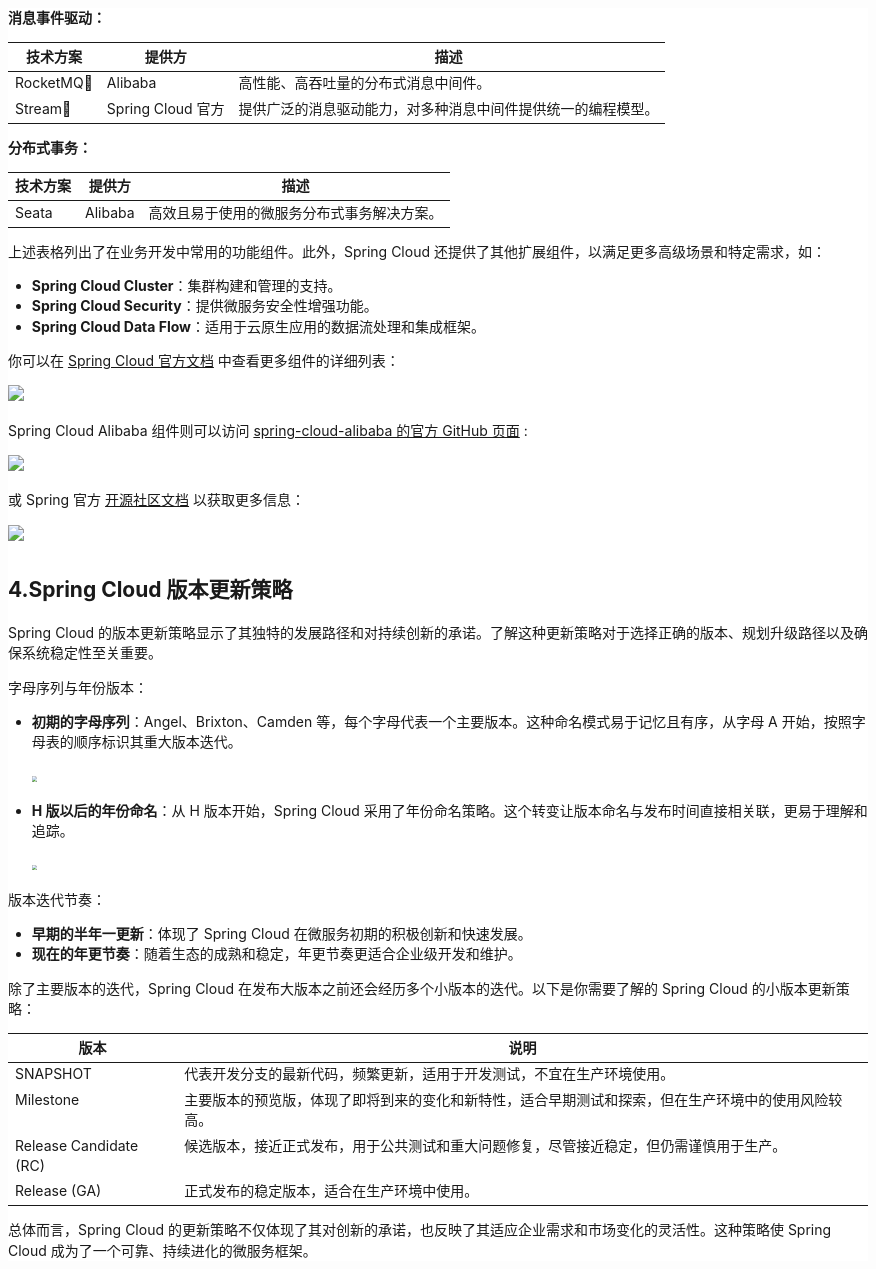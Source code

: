 **消息事件驱动：**

| 技术方案  | 提供方            | 描述                                                         |
| --------- | ----------------- | ------------------------------------------------------------ |
| RocketMQ🌟 | Alibaba           | 高性能、高吞吐量的分布式消息中间件。                         |
| Stream🌟   | Spring Cloud 官方 | 提供广泛的消息驱动能力，对多种消息中间件提供统一的编程模型。 |

**分布式事务：**

| 技术方案 | 提供方  | 描述                                       |
| -------- | ------- | ------------------------------------------ |
| Seata    | Alibaba | 高效且易于使用的微服务分布式事务解决方案。 |

上述表格列出了在业务开发中常用的功能组件。此外，Spring Cloud 还提供了其他扩展组件，以满足更多高级场景和特定需求，如：

* **Spring Cloud Cluster**：集群构建和管理的支持。
* **Spring Cloud Security**：提供微服务安全性增强功能。
* **Spring Cloud Data Flow**：适用于云原生应用的数据流处理和集成框架。

你可以在 [Spring Cloud 官方文档](https://spring.io/projects/spring-cloud) 中查看更多组件的详细列表：

![](https://javgo-images.oss-cn-beijing.aliyuncs.com/2023-09-16-154828.png)

Spring Cloud Alibaba 组件则可以访问 [spring-cloud-alibaba 的官方 GitHub 页面](https://github.com/alibaba/spring-cloud-alibaba) :

![](https://javgo-images.oss-cn-beijing.aliyuncs.com/2023-09-16-154907.png)

或 Spring 官方 [开源社区文档](https://spring.io/projects/spring-cloud-alibaba) 以获取更多信息：

![](https://javgo-images.oss-cn-beijing.aliyuncs.com/2023-09-16-154954.png)

## 4.Spring Cloud 版本更新策略

Spring Cloud 的版本更新策略显示了其独特的发展路径和对持续创新的承诺。了解这种更新策略对于选择正确的版本、规划升级路径以及确保系统稳定性至关重要。

字母序列与年份版本：

* **初期的字母序列**：Angel、Brixton、Camden 等，每个字母代表一个主要版本。这种命名模式易于记忆且有序，从字母 A 开始，按照字母表的顺序标识其重大版本迭代。

  <img src="https://javgo-images.oss-cn-beijing.aliyuncs.com/2023-10-28-115936.png" style="zoom: 33%;" />

* **H 版以后的年份命名**：从 H 版本开始，Spring Cloud 采用了年份命名策略。这个转变让版本命名与发布时间直接相关联，更易于理解和追踪。

  <img src="https://javgo-images.oss-cn-beijing.aliyuncs.com/2023-10-28-115959.png" style="zoom:33%;" />

版本迭代节奏：

* **早期的半年一更新**：体现了 Spring Cloud 在微服务初期的积极创新和快速发展。
* **现在的年更节奏**：随着生态的成熟和稳定，年更节奏更适合企业级开发和维护。

除了主要版本的迭代，Spring Cloud 在发布大版本之前还会经历多个小版本的迭代。以下是你需要了解的 Spring Cloud 的小版本更新策略：

| 版本                   | 说明                                                         |
| ---------------------- | ------------------------------------------------------------ |
| SNAPSHOT               | 代表开发分支的最新代码，频繁更新，适用于开发测试，不宜在生产环境使用。 |
| Milestone              | 主要版本的预览版，体现了即将到来的变化和新特性，适合早期测试和探索，但在生产环境中的使用风险较高。 |
| Release Candidate (RC) | 候选版本，接近正式发布，用于公共测试和重大问题修复，尽管接近稳定，但仍需谨慎用于生产。 |
| Release (GA)           | 正式发布的稳定版本，适合在生产环境中使用。                   |

总体而言，Spring Cloud 的更新策略不仅体现了其对创新的承诺，也反映了其适应企业需求和市场变化的灵活性。这种策略使 Spring Cloud 成为了一个可靠、持续进化的微服务框架。
